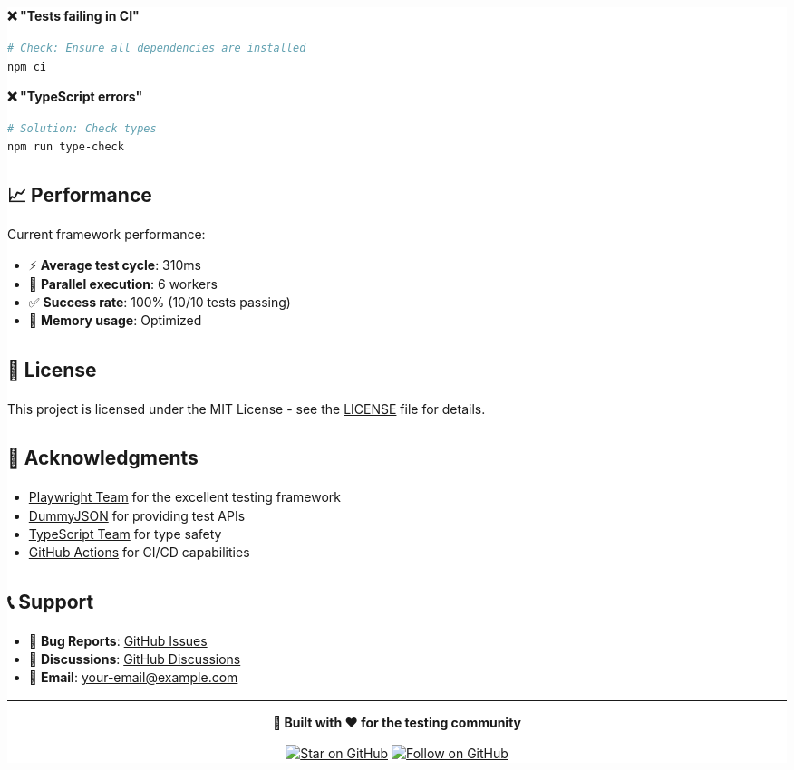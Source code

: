 **❌ "Tests failing in CI"**
```bash
# Check: Ensure all dependencies are installed
npm ci
```

**❌ "TypeScript errors"**
```bash
# Solution: Check types
npm run type-check
```

## 📈 **Performance**

Current framework performance:
- ⚡ **Average test cycle**: 310ms
- 🚀 **Parallel execution**: 6 workers
- ✅ **Success rate**: 100% (10/10 tests passing)
- 💾 **Memory usage**: Optimized

## 📄 **License**

This project is licensed under the MIT License - see the [LICENSE](LICENSE) file for details.

## 🙏 **Acknowledgments**

- [Playwright Team](https://playwright.dev/) for the excellent testing framework
- [DummyJSON](https://dummyjson.com/) for providing test APIs
- [TypeScript Team](https://www.typescriptlang.org/) for type safety
- [GitHub Actions](https://github.com/features/actions) for CI/CD capabilities

## 📞 **Support**

- 🐛 **Bug Reports**: [GitHub Issues](https://github.com/YOUR_USERNAME/playwright-api-testing-framework/issues)
- 💬 **Discussions**: [GitHub Discussions](https://github.com/YOUR_USERNAME/playwright-api-testing-framework/discussions)
- 📧 **Email**: your-email@example.com

---

<div align="center">

**🎯 Built with ❤️ for the testing community**

[![Star on GitHub](https://img.shields.io/github/stars/YOUR_USERNAME/playwright-api-testing-framework?style=social)](https://github.com/YOUR_USERNAME/playwright-api-testing-framework)
[![Follow on GitHub](https://img.shields.io/github/followers/YOUR_USERNAME?style=social)](https://github.com/YOUR_USERNAME)

</div>
